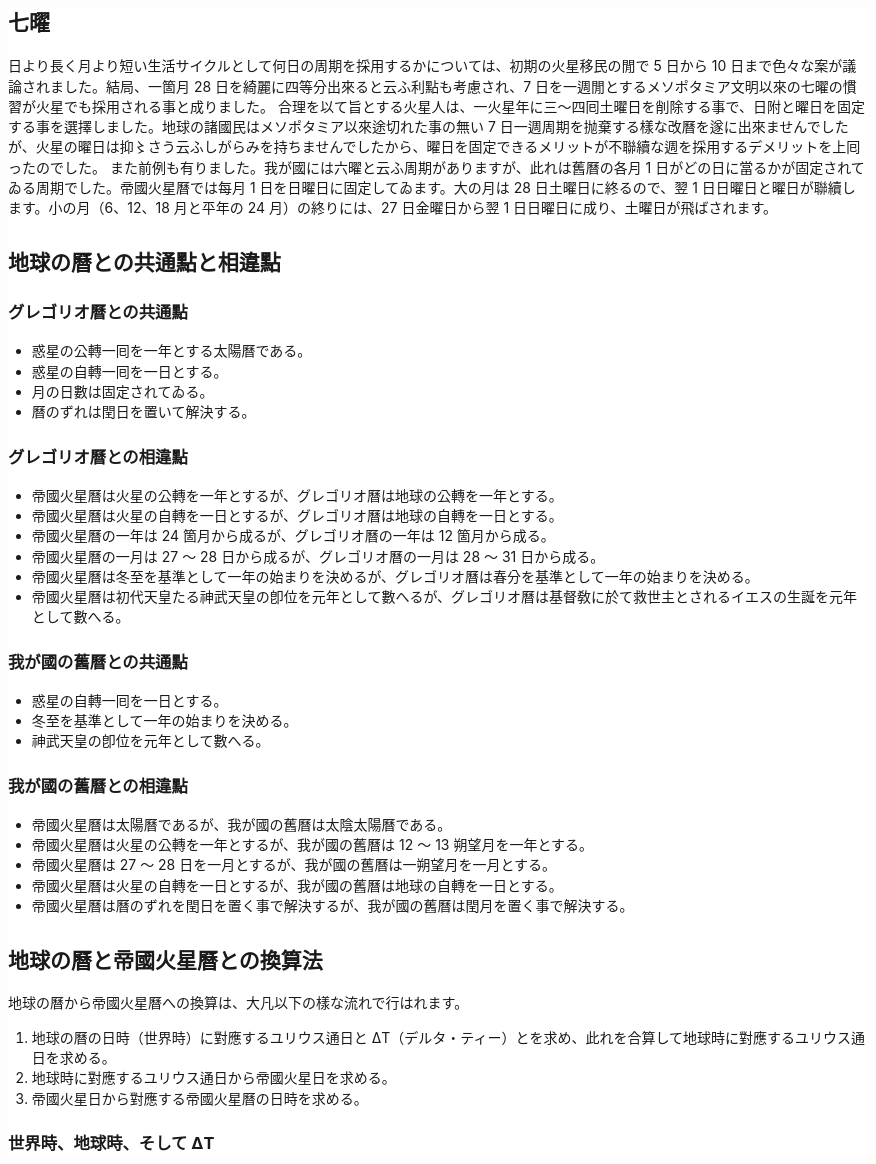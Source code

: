 ## 七曜󠄁

日より長く月󠄁より短い生活サイクルとして何日の周󠄀期󠄁を採󠄁用するかについては、初期󠄁の火星移民の閒󠄁で 5 日から 10 日まで色々な案が議論されました。結局、一箇月󠄁 28 日を綺麗󠄁に四等分󠄁出來ると云ふ利點も考󠄁慮され、7 日を一週󠄁閒󠄁とするメソポタミア文󠄁明󠄁以來の七曜󠄁の慣習󠄁が火星でも採󠄁用される事と成りました。
合理を以て旨とする火星人は、一火星年に三～四囘土曜󠄁日を削󠄁除する事で、日附と曜󠄁日を固定する事を選󠄁擇しました。地球の諸󠄀國民はメソポタミア以來途󠄁切れた事の無い 7 日一週󠄁周󠄀期󠄁を抛棄する樣な改曆を遂󠄂に出來ませんでしたが、火星の曜󠄁日は抑〻さう云ふしがらみを持ちませんでしたから、曜󠄁日を固定できるメリットが不聯續な週󠄁を採󠄁用するデメリットを上囘ったのでした。
また前󠄁例も有りました。我が國には六曜󠄁と云ふ周󠄀期󠄁がありますが、此れは舊曆の各月󠄁 1 日がどの日に當るかが固定されてゐる周󠄀期󠄁でした。帝󠄁國火星曆では每月󠄁 1 日を日曜󠄁日に固定してゐます。大の月󠄁は 28 日土曜󠄁日に終󠄁るので、翌󠄁 1 日日曜󠄁日と曜󠄁日が聯續します。小の月󠄁（6、12、18 月󠄁と平󠄁年の 24 月󠄁）の終󠄁りには、27 日金曜󠄁日から翌󠄁 1 日日曜󠄁日に成り、土曜󠄁日が飛ばされます。

## 地球の曆との共通󠄁點と相違󠄂點

### グレゴリオ曆との共通󠄁點

- 惑星の公󠄁轉一囘を一年とする太陽曆である。
- 惑星の自轉一囘を一日とする。
- 月󠄁の日數は固定されてゐる。
- 曆のずれは閏日を置󠄁いて解決する。

### グレゴリオ曆との相違󠄂點

- 帝󠄁國火星曆は火星の公󠄁轉を一年とするが、グレゴリオ曆は地球の公󠄁轉を一年とする。
- 帝󠄁國火星曆は火星の自轉を一日とするが、グレゴリオ曆は地球の自轉を一日とする。
- 帝󠄁國火星曆の一年は 24 箇月󠄁から成るが、グレゴリオ曆の一年は 12 箇月󠄁から成る。
- 帝󠄁國火星曆の一月󠄁は 27 ～ 28 日から成るが、グレゴリオ曆の一月󠄁は 28 ～ 31 日から成る。
- 帝󠄁國火星曆は冬至を基準として一年の始まりを決めるが、グレゴリオ曆は春分󠄁を基準として一年の始まりを決める。
- 帝󠄁國火星曆は初代天皇たる神󠄀武天皇の卽位を元年として數へるが、グレゴリオ曆は基督敎に於て救世主󠄁とされるイエスの生誕󠄂を元年として數へる。

### 我が國の舊曆との共通󠄁點

- 惑星の自轉一囘を一日とする。
- 冬至を基準として一年の始まりを決める。
- 神󠄀武天皇の卽位を元年として數へる。

### 我が國の舊曆との相違󠄂點

- 帝󠄁國火星曆は太陽曆であるが、我が國の舊曆は太陰太陽曆である。
- 帝󠄁國火星曆は火星の公󠄁轉を一年とするが、我が國の舊曆は 12 ～ 13 朔望󠄂月󠄁を一年とする。
- 帝󠄁國火星曆は 27 ～ 28 日を一月󠄁とするが、我が國の舊曆は一朔望󠄂月󠄁を一月󠄁とする。
- 帝󠄁國火星曆は火星の自轉を一日とするが、我が國の舊曆は地球の自轉を一日とする。
- 帝󠄁國火星曆は曆のずれを閏日を置󠄁く事で解決するが、我が國の舊曆は閏月󠄁を置󠄁く事で解決する。

## 地球の曆と帝󠄁國火星曆との換算法

地球の曆から帝󠄁國火星曆への換算は、大凡󠄁以下の樣な流れで行はれます。

1. 地球の曆の日時（世界時）に對應するユリウス通󠄁日と ΔT（デルタ・ティー）とを求め、此れを合算して地球時に對應するユリウス通󠄁日を求める。
1. 地球時に對應するユリウス通󠄁日から帝󠄁國火星日を求める。
1. 帝󠄁國火星日から對應する帝󠄁國火星曆の日時を求める。

### 世界時、地球時、そして ΔT
